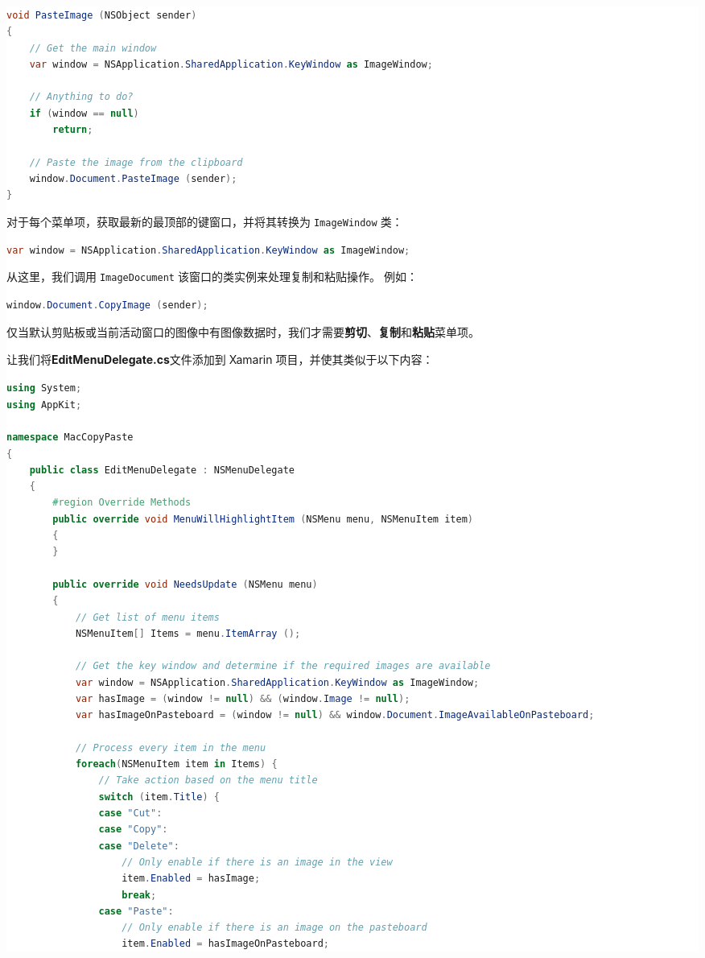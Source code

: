 ```csharp
void PasteImage (NSObject sender)
{
    // Get the main window
    var window = NSApplication.SharedApplication.KeyWindow as ImageWindow;

    // Anything to do?
    if (window == null)
        return;

    // Paste the image from the clipboard
    window.Document.PasteImage (sender);
}
```

对于每个菜单项，获取最新的最顶部的键窗口，并将其转换为 `ImageWindow` 类：

```csharp
var window = NSApplication.SharedApplication.KeyWindow as ImageWindow;
```

从这里，我们调用 `ImageDocument` 该窗口的类实例来处理复制和粘贴操作。 例如： 

```csharp
window.Document.CopyImage (sender);
```

仅当默认剪贴板或当前活动窗口的图像中有图像数据时，我们才需要**剪切**、**复制**和**粘贴**菜单项。

让我们将**EditMenuDelegate.cs**文件添加到 Xamarin 项目，并使其类似于以下内容：

```csharp
using System;
using AppKit;

namespace MacCopyPaste
{
    public class EditMenuDelegate : NSMenuDelegate
    {
        #region Override Methods
        public override void MenuWillHighlightItem (NSMenu menu, NSMenuItem item)
        {
        }

        public override void NeedsUpdate (NSMenu menu)
        {
            // Get list of menu items
            NSMenuItem[] Items = menu.ItemArray ();

            // Get the key window and determine if the required images are available
            var window = NSApplication.SharedApplication.KeyWindow as ImageWindow;
            var hasImage = (window != null) && (window.Image != null);
            var hasImageOnPasteboard = (window != null) && window.Document.ImageAvailableOnPasteboard;

            // Process every item in the menu
            foreach(NSMenuItem item in Items) {
                // Take action based on the menu title
                switch (item.Title) {
                case "Cut":
                case "Copy":
                case "Delete":
                    // Only enable if there is an image in the view
                    item.Enabled = hasImage;
                    break;
                case "Paste":
                    // Only enable if there is an image on the pasteboard
                    item.Enabled = hasImageOnPasteboard;
```